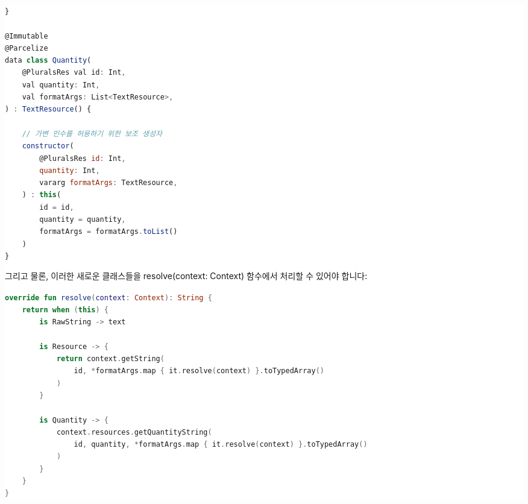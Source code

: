 ```js
}

@Immutable
@Parcelize
data class Quantity(
    @PluralsRes val id: Int,
    val quantity: Int,
    val formatArgs: List<TextResource>,
) : TextResource() {

    // 가변 인수를 허용하기 위한 보조 생성자
    constructor(
        @PluralsRes id: Int,
        quantity: Int,
        vararg formatArgs: TextResource,
    ) : this(
        id = id,
        quantity = quantity,
        formatArgs = formatArgs.toList()
    )
}
```

그리고 물론, 이러한 새로운 클래스들을 resolve(context: Context) 함수에서 처리할 수 있어야 합니다:



<ins class="adsbygoogle"
     style="display:block"
     data-ad-client="ca-pub-4877378276818686"
     data-ad-slot="1107185301"
     data-ad-format="auto"
     data-full-width-responsive="true"></ins>

<script>
     (adsbygoogle = window.adsbygoogle || []).push({});
</script>

```kotlin
override fun resolve(context: Context): String {
    return when (this) {
        is RawString -> text

        is Resource -> {
            return context.getString(
                id, *formatArgs.map { it.resolve(context) }.toTypedArray()
            )
        }

        is Quantity -> {
            context.resources.getQuantityString(
                id, quantity, *formatArgs.map { it.resolve(context) }.toTypedArray()
            )
        }
    }
}
```
